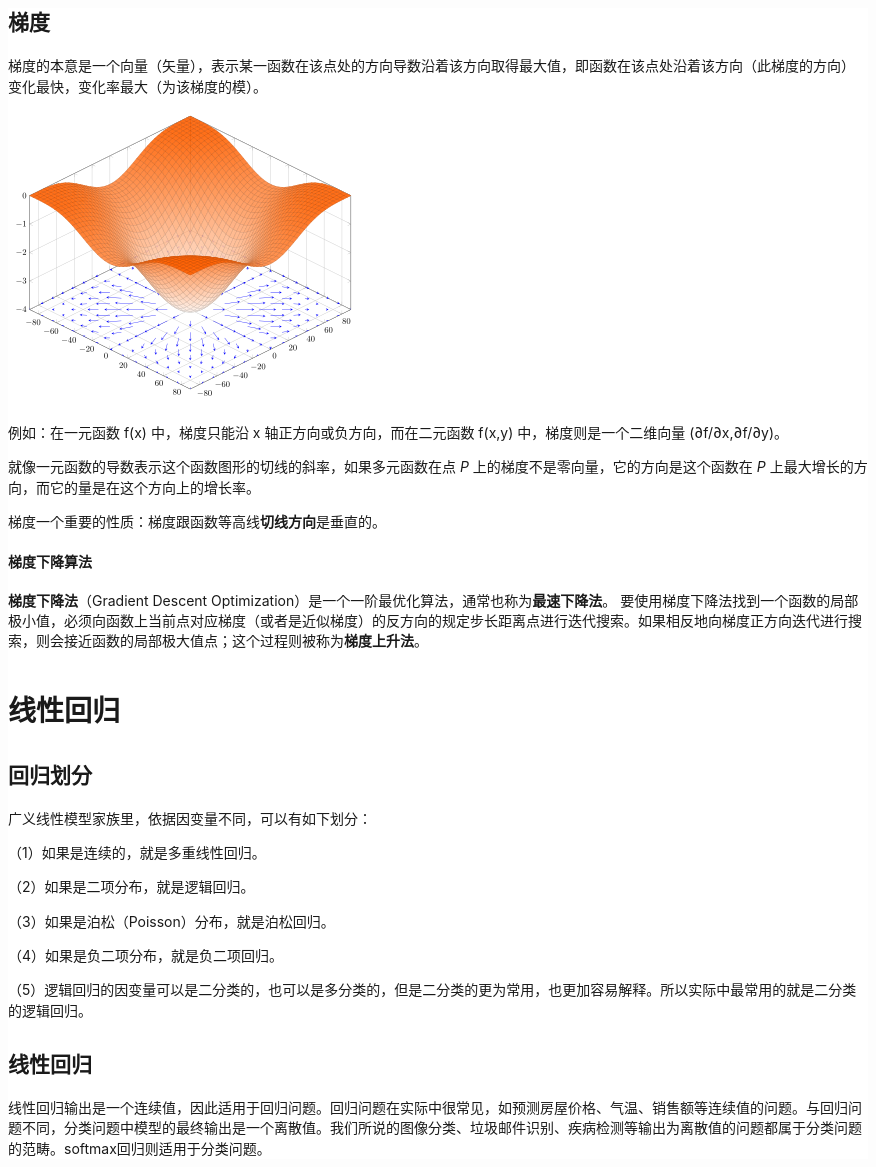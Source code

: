 

## 梯度

梯度的本意是一个向量（矢量），表示某一函数在该点处的方向导数沿着该方向取得最大值，即函数在该点处沿着该方向（此梯度的方向）变化最快，变化率最大（为该梯度的模）。

![007](images/007.png)

例如：在一元函数 f(x) 中，梯度只能沿 x 轴正方向或负方向，而在二元函数 f(x,y) 中，梯度则是一个二维向量 (∂f/∂x,∂f/∂y)。

就像一元函数的导数表示这个函数图形的切线的斜率，如果多元函数在点 $\displaystyle P$ 上的梯度不是零向量，它的方向是这个函数在 $\displaystyle P$ 上最大增长的方向，而它的量是在这个方向上的增长率。

梯度一个重要的性质：梯度跟函数等高线**切线方向**是垂直的。

#### 梯度下降算法

**梯度下降法**（Gradient Descent Optimization）是一个一阶最优化算法，通常也称为**最速下降法**。 要使用梯度下降法找到一个函数的局部极小值，必须向函数上当前点对应梯度（或者是近似梯度）的反方向的规定步长距离点进行迭代搜索。如果相反地向梯度正方向迭代进行搜索，则会接近函数的局部极大值点；这个过程则被称为**梯度上升法**。

# 线性回归 

## 回归划分

广义线性模型家族里，依据因变量不同，可以有如下划分：

（1）如果是连续的，就是多重线性回归。

（2）如果是二项分布，就是逻辑回归。

（3）如果是泊松（Poisson）分布，就是泊松回归。

（4）如果是负二项分布，就是负二项回归。

（5）逻辑回归的因变量可以是二分类的，也可以是多分类的，但是二分类的更为常用，也更加容易解释。所以实际中最常用的就是二分类的逻辑回归。

## 线性回归

线性回归输出是一个连续值，因此适用于回归问题。回归问题在实际中很常见，如预测房屋价格、气温、销售额等连续值的问题。与回归问题不同，分类问题中模型的最终输出是一个离散值。我们所说的图像分类、垃圾邮件识别、疾病检测等输出为离散值的问题都属于分类问题的范畴。softmax回归则适用于分类问题。
